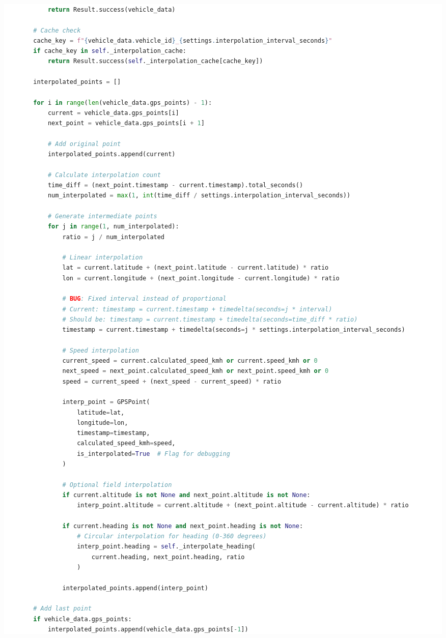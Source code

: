 ```python
            return Result.success(vehicle_data)

        # Cache check
        cache_key = f"{vehicle_data.vehicle_id}_{settings.interpolation_interval_seconds}"
        if cache_key in self._interpolation_cache:
            return Result.success(self._interpolation_cache[cache_key])

        interpolated_points = []

        for i in range(len(vehicle_data.gps_points) - 1):
            current = vehicle_data.gps_points[i]
            next_point = vehicle_data.gps_points[i + 1]

            # Add original point
            interpolated_points.append(current)

            # Calculate interpolation count
            time_diff = (next_point.timestamp - current.timestamp).total_seconds()
            num_interpolated = max(1, int(time_diff / settings.interpolation_interval_seconds))

            # Generate intermediate points
            for j in range(1, num_interpolated):
                ratio = j / num_interpolated

                # Linear interpolation
                lat = current.latitude + (next_point.latitude - current.latitude) * ratio
                lon = current.longitude + (next_point.longitude - current.longitude) * ratio

                # BUG: Fixed interval instead of proportional
                # Current: timestamp = current.timestamp + timedelta(seconds=j * interval)
                # Should be: timestamp = current.timestamp + timedelta(seconds=time_diff * ratio)
                timestamp = current.timestamp + timedelta(seconds=j * settings.interpolation_interval_seconds)

                # Speed interpolation
                current_speed = current.calculated_speed_kmh or current.speed_kmh or 0
                next_speed = next_point.calculated_speed_kmh or next_point.speed_kmh or 0
                speed = current_speed + (next_speed - current_speed) * ratio

                interp_point = GPSPoint(
                    latitude=lat,
                    longitude=lon,
                    timestamp=timestamp,
                    calculated_speed_kmh=speed,
                    is_interpolated=True  # Flag for debugging
                )

                # Optional field interpolation
                if current.altitude is not None and next_point.altitude is not None:
                    interp_point.altitude = current.altitude + (next_point.altitude - current.altitude) * ratio

                if current.heading is not None and next_point.heading is not None:
                    # Circular interpolation for heading (0-360 degrees)
                    interp_point.heading = self._interpolate_heading(
                        current.heading, next_point.heading, ratio
                    )

                interpolated_points.append(interp_point)

        # Add last point
        if vehicle_data.gps_points:
            interpolated_points.append(vehicle_data.gps_points[-1])
```